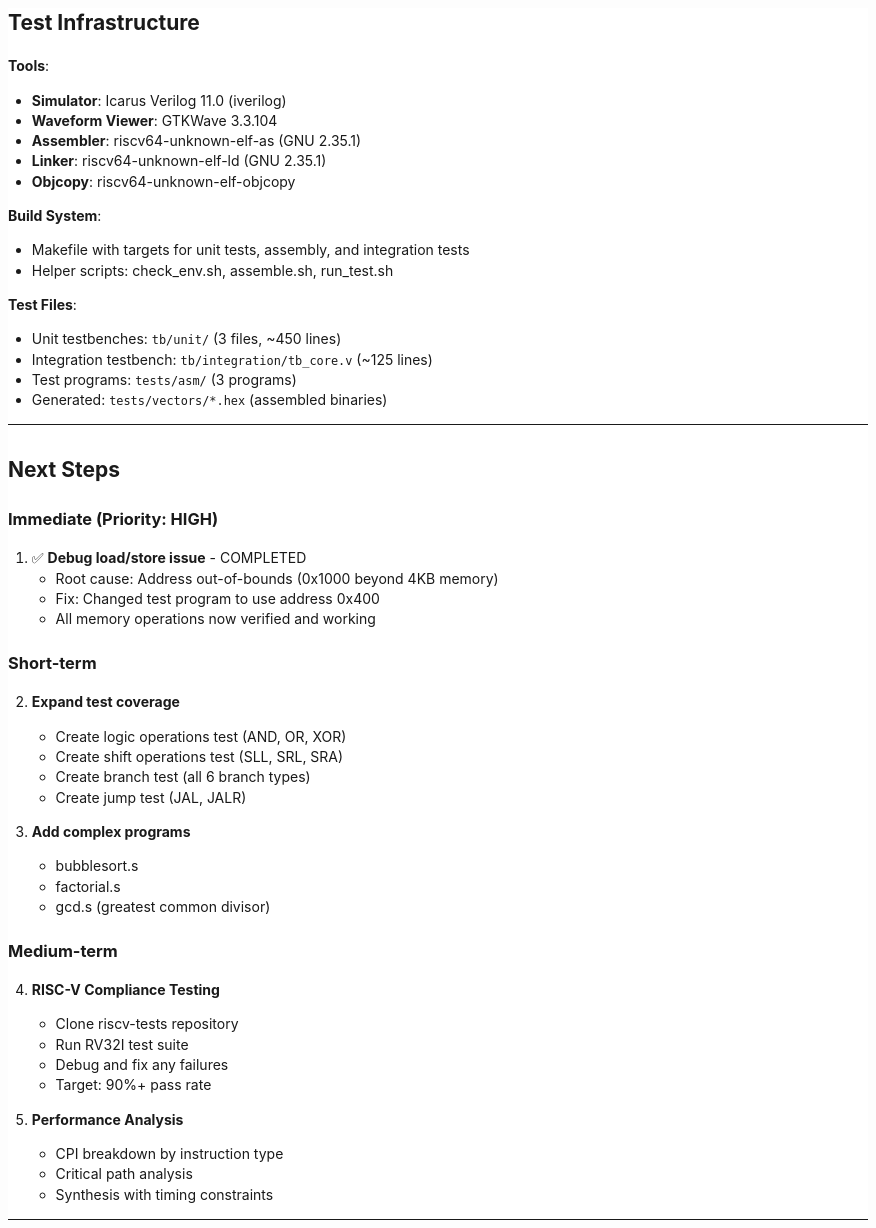 
## Test Infrastructure

**Tools**:
- **Simulator**: Icarus Verilog 11.0 (iverilog)
- **Waveform Viewer**: GTKWave 3.3.104
- **Assembler**: riscv64-unknown-elf-as (GNU 2.35.1)
- **Linker**: riscv64-unknown-elf-ld (GNU 2.35.1)
- **Objcopy**: riscv64-unknown-elf-objcopy

**Build System**:
- Makefile with targets for unit tests, assembly, and integration tests
- Helper scripts: check_env.sh, assemble.sh, run_test.sh

**Test Files**:
- Unit testbenches: `tb/unit/` (3 files, ~450 lines)
- Integration testbench: `tb/integration/tb_core.v` (~125 lines)
- Test programs: `tests/asm/` (3 programs)
- Generated: `tests/vectors/*.hex` (assembled binaries)

---

## Next Steps

### Immediate (Priority: HIGH)

1. ✅ **Debug load/store issue** - COMPLETED
   - Root cause: Address out-of-bounds (0x1000 beyond 4KB memory)
   - Fix: Changed test program to use address 0x400
   - All memory operations now verified and working

### Short-term

2. **Expand test coverage**
   - Create logic operations test (AND, OR, XOR)
   - Create shift operations test (SLL, SRL, SRA)
   - Create branch test (all 6 branch types)
   - Create jump test (JAL, JALR)

3. **Add complex programs**
   - bubblesort.s
   - factorial.s
   - gcd.s (greatest common divisor)

### Medium-term

4. **RISC-V Compliance Testing**
   - Clone riscv-tests repository
   - Run RV32I test suite
   - Debug and fix any failures
   - Target: 90%+ pass rate

5. **Performance Analysis**
   - CPI breakdown by instruction type
   - Critical path analysis
   - Synthesis with timing constraints

---